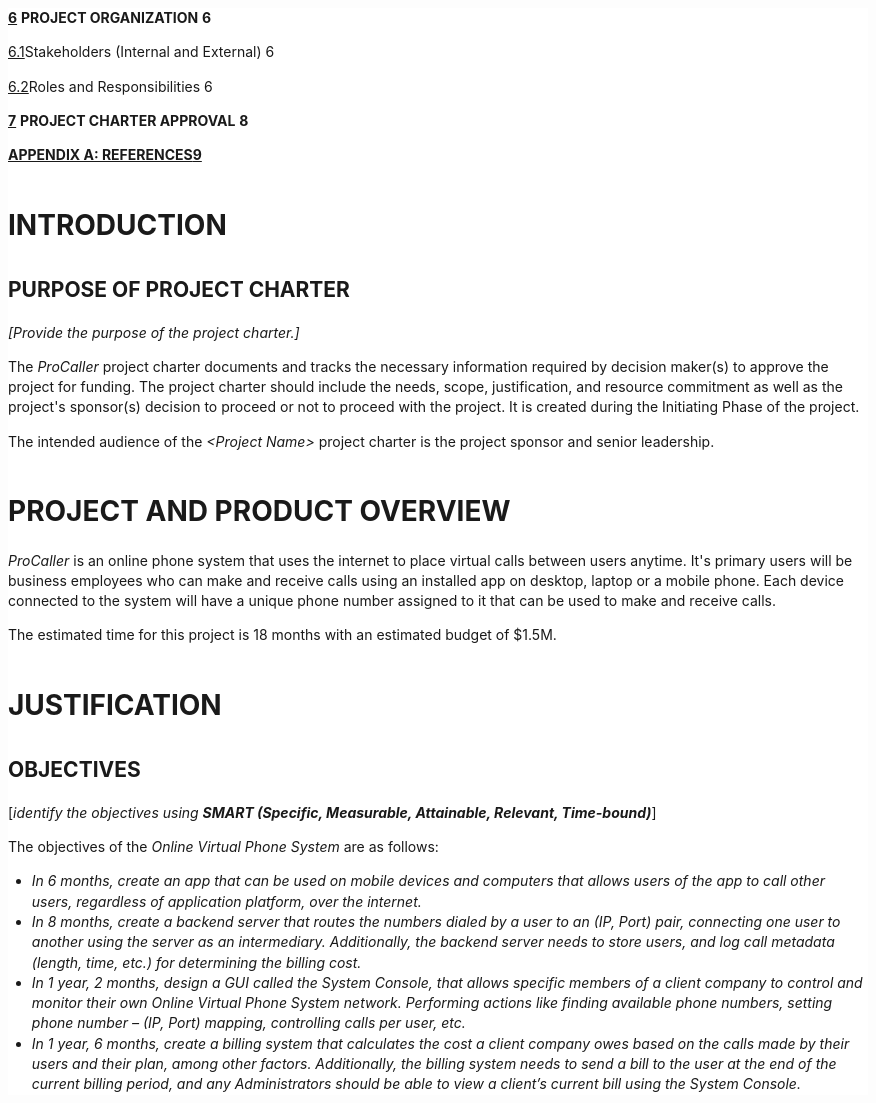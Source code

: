 [**6**](#_32hioqz) **PROJECT ORGANIZATION**  **6**

[6.1](#_1hmsyys)Stakeholders (Internal and External) 6

[6.2](#_z337ya)Roles and Responsibilities 6

[**7**](#_3j2qqm3) **PROJECT CHARTER APPROVAL**  **8**

[**APPENDIX A: REFERENCES**](#_41mghml)[**9**](#_41mghml)

# INTRODUCTION

## PURPOSE OF PROJECT CHARTER

_[Provide the purpose of the project charter.]_

The _ProCaller_ project charter documents and tracks the necessary information required by decision maker(s) to approve the project for funding. The project charter should include the needs, scope, justification, and resource commitment as well as the project's sponsor(s) decision to proceed or not to proceed with the project. It is created during the Initiating Phase of the project.

The intended audience of the _\<Project Name\>_ project charter is the project sponsor and senior leadership.

# PROJECT AND PRODUCT OVERVIEW

_ProCaller_ is an online phone system that uses the internet to place virtual calls between users anytime. It's primary users will be business employees who can make and receive calls using an installed app on desktop, laptop or a  mobile phone. Each device connected to the system will have a unique phone number assigned to it that can be used to make and receive calls.

The estimated time for this project is 18 months with an estimated budget of $1.5M.

# JUSTIFICATION

## OBJECTIVES

[_identify the objectives using_ _**SMART (Specific, Measurable, Attainable, Relevant, Time-bound)**_]

The objectives of the _Online Virtual Phone System_ are as follows:

- _In 6 months, create an app that can be used on mobile devices and computers that allows users of the app to call other users, regardless of application platform, over the internet._
- _In 8 months, create a backend server that routes the numbers dialed by a user to an (IP, Port) pair, connecting one user to another using the server as an intermediary. Additionally, the backend server needs to store users, and log call metadata (length, time, etc.) for determining the billing cost._
- _In 1 year, 2 months, design a GUI called the System Console, that allows specific members of a client company to control and monitor their own Online Virtual Phone System network. Performing actions like finding available phone numbers, setting phone number – (IP, Port) mapping, controlling calls per user, etc._
- _In 1 year, 6 months, create a billing system that calculates the cost a client company owes based on the calls made by their users and their plan, among other factors. Additionally, the billing system needs to send a bill to the user at the end of the current billing period, and any Administrators should be able to view a client’s current bill using the System Console._
